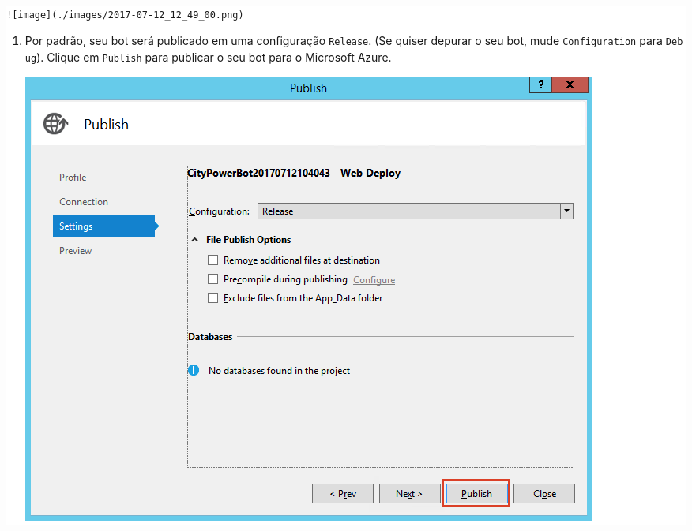     ![image](./images/2017-07-12_12_49_00.png)

1. Por padrão, seu bot será publicado em uma configuração `Release`. (Se quiser depurar o seu bot, mude `Configuration` para `Debug`). Clique em `Publish` para publicar o seu bot para o Microsoft Azure.

    ![image](./images/2017-07-12_12_55_00.png)
